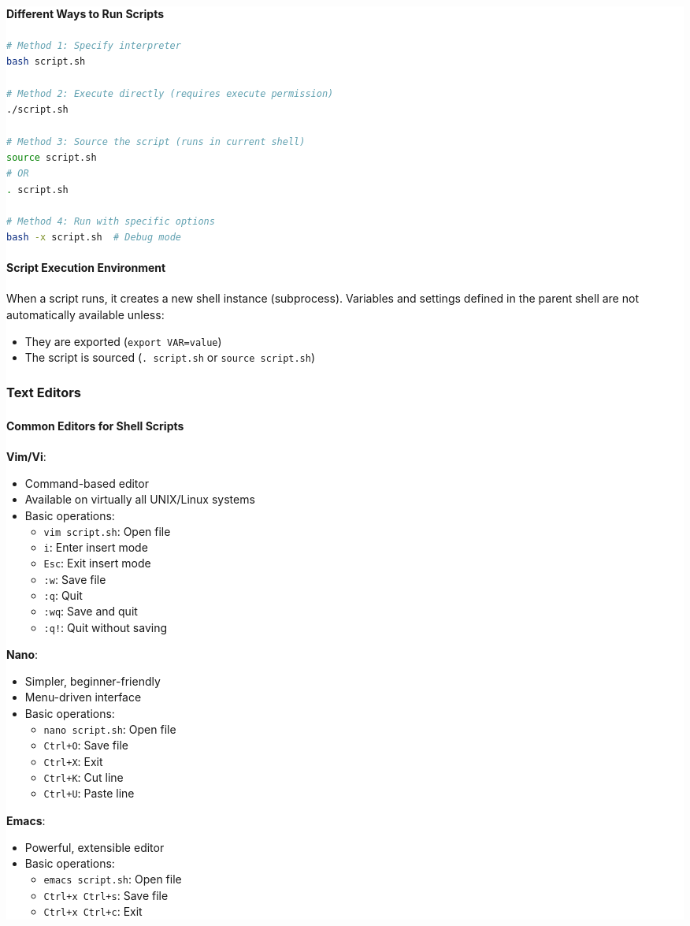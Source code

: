 #### Different Ways to Run Scripts

```bash
# Method 1: Specify interpreter
bash script.sh

# Method 2: Execute directly (requires execute permission)
./script.sh

# Method 3: Source the script (runs in current shell)
source script.sh
# OR
. script.sh

# Method 4: Run with specific options
bash -x script.sh  # Debug mode
```

#### Script Execution Environment

When a script runs, it creates a new shell instance (subprocess). Variables and settings defined in the parent shell are not automatically available unless:
- They are exported (`export VAR=value`)
- The script is sourced (`. script.sh` or `source script.sh`)

### Text Editors

#### Common Editors for Shell Scripts

**Vim/Vi**:
- Command-based editor
- Available on virtually all UNIX/Linux systems
- Basic operations:
  - `vim script.sh`: Open file
  - `i`: Enter insert mode
  - `Esc`: Exit insert mode
  - `:w`: Save file
  - `:q`: Quit
  - `:wq`: Save and quit
  - `:q!`: Quit without saving

**Nano**:
- Simpler, beginner-friendly
- Menu-driven interface
- Basic operations:
  - `nano script.sh`: Open file
  - `Ctrl+O`: Save file
  - `Ctrl+X`: Exit
  - `Ctrl+K`: Cut line
  - `Ctrl+U`: Paste line

**Emacs**:
- Powerful, extensible editor
- Basic operations:
  - `emacs script.sh`: Open file
  - `Ctrl+x Ctrl+s`: Save file
  - `Ctrl+x Ctrl+c`: Exit
